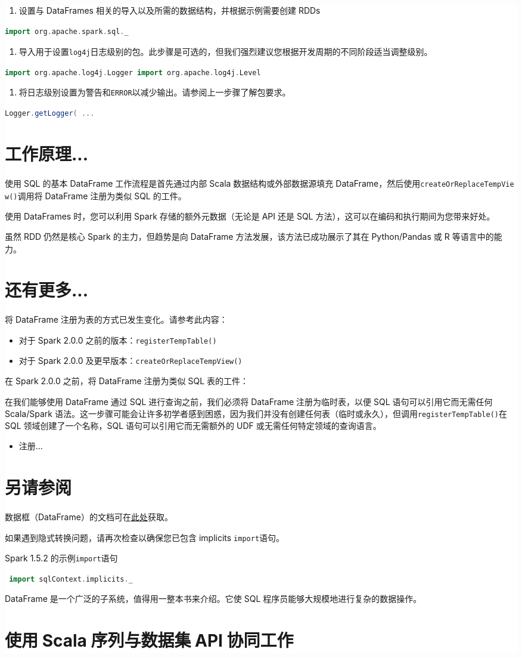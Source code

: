 1.  设置与 DataFrames 相关的导入以及所需的数据结构，并根据示例需要创建 RDDs

```scala
import org.apache.spark.sql._
```

1.  导入用于设置`log4j`日志级别的包。此步骤是可选的，但我们强烈建议您根据开发周期的不同阶段适当调整级别。

```scala
import org.apache.log4j.Logger import org.apache.log4j.Level
```

1.  将日志级别设置为警告和`ERROR`以减少输出。请参阅上一步骤了解包要求。

```scala
Logger.getLogger( ...
```

# 工作原理...

使用 SQL 的基本 DataFrame 工作流程是首先通过内部 Scala 数据结构或外部数据源填充 DataFrame，然后使用`createOrReplaceTempView()`调用将 DataFrame 注册为类似 SQL 的工件。

使用 DataFrames 时，您可以利用 Spark 存储的额外元数据（无论是 API 还是 SQL 方法），这可以在编码和执行期间为您带来好处。

虽然 RDD 仍然是核心 Spark 的主力，但趋势是向 DataFrame 方法发展，该方法已成功展示了其在 Python/Pandas 或 R 等语言中的能力。

# 还有更多...

将 DataFrame 注册为表的方式已发生变化。请参考此内容：

+   对于 Spark 2.0.0 之前的版本：`registerTempTable()`

+   对于 Spark 2.0.0 及更早版本：`createOrReplaceTempView()`

在 Spark 2.0.0 之前，将 DataFrame 注册为类似 SQL 表的工件：

在我们能够使用 DataFrame 通过 SQL 进行查询之前，我们必须将 DataFrame 注册为临时表，以便 SQL 语句可以引用它而无需任何 Scala/Spark 语法。这一步骤可能会让许多初学者感到困惑，因为我们并没有创建任何表（临时或永久），但调用`registerTempTable()`在 SQL 领域创建了一个名称，SQL 语句可以引用它而无需额外的 UDF 或无需任何特定领域的查询语言。

+   注册...

# 另请参阅

数据框（DataFrame）的文档可在[此处](https://spark.apache.org/docs/latest/sql-programming-guide.html)获取。

如果遇到隐式转换问题，请再次检查以确保您已包含 implicits `import`语句。

Spark 1.5.2 的示例`import`语句

```scala
 import sqlContext.implicits._
```

DataFrame 是一个广泛的子系统，值得用一整本书来介绍。它使 SQL 程序员能够大规模地进行复杂的数据操作。

# 使用 Scala 序列与数据集 API 协同工作
